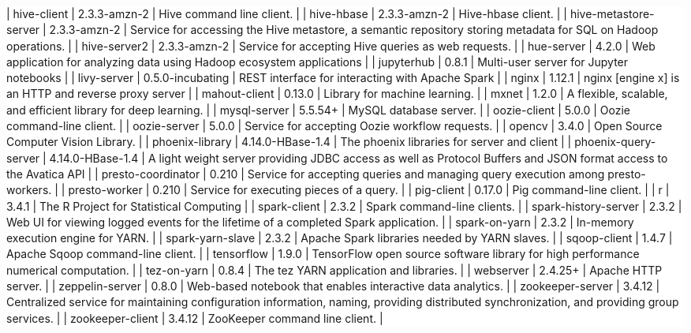 | hive\-client | 2\.3\.3\-amzn\-2 | Hive command line client\. | 
| hive\-hbase | 2\.3\.3\-amzn\-2 | Hive\-hbase client\. | 
| hive\-metastore\-server | 2\.3\.3\-amzn\-2 | Service for accessing the Hive metastore, a semantic repository storing metadata for SQL on Hadoop operations\. | 
| hive\-server2 | 2\.3\.3\-amzn\-2 | Service for accepting Hive queries as web requests\. | 
| hue\-server | 4\.2\.0 | Web application for analyzing data using Hadoop ecosystem applications | 
| jupyterhub | 0\.8\.1 | Multi\-user server for Jupyter notebooks | 
| livy\-server | 0\.5\.0\-incubating | REST interface for interacting with Apache Spark | 
| nginx | 1\.12\.1 | nginx \[engine x\] is an HTTP and reverse proxy server | 
| mahout\-client | 0\.13\.0 | Library for machine learning\. | 
| mxnet | 1\.2\.0 | A flexible, scalable, and efficient library for deep learning\. | 
| mysql\-server | 5\.5\.54\+ | MySQL database server\. | 
| oozie\-client | 5\.0\.0 | Oozie command\-line client\. | 
| oozie\-server | 5\.0\.0 | Service for accepting Oozie workflow requests\. | 
| opencv | 3\.4\.0 | Open Source Computer Vision Library\. | 
| phoenix\-library | 4\.14\.0\-HBase\-1\.4 | The phoenix libraries for server and client | 
| phoenix\-query\-server | 4\.14\.0\-HBase\-1\.4 | A light weight server providing JDBC access as well as Protocol Buffers and JSON format access to the Avatica API  | 
| presto\-coordinator | 0\.210 | Service for accepting queries and managing query execution among presto\-workers\. | 
| presto\-worker | 0\.210 | Service for executing pieces of a query\. | 
| pig\-client | 0\.17\.0 | Pig command\-line client\. | 
| r | 3\.4\.1 | The R Project for Statistical Computing | 
| spark\-client | 2\.3\.2 | Spark command\-line clients\. | 
| spark\-history\-server | 2\.3\.2 | Web UI for viewing logged events for the lifetime of a completed Spark application\. | 
| spark\-on\-yarn | 2\.3\.2 | In\-memory execution engine for YARN\. | 
| spark\-yarn\-slave | 2\.3\.2 | Apache Spark libraries needed by YARN slaves\. | 
| sqoop\-client | 1\.4\.7 | Apache Sqoop command\-line client\. | 
| tensorflow | 1\.9\.0 | TensorFlow open source software library for high performance numerical computation\. | 
| tez\-on\-yarn | 0\.8\.4 | The tez YARN application and libraries\. | 
| webserver | 2\.4\.25\+ | Apache HTTP server\. | 
| zeppelin\-server | 0\.8\.0 | Web\-based notebook that enables interactive data analytics\. | 
| zookeeper\-server | 3\.4\.12 | Centralized service for maintaining configuration information, naming, providing distributed synchronization, and providing group services\. | 
| zookeeper\-client | 3\.4\.12 | ZooKeeper command line client\. | 
